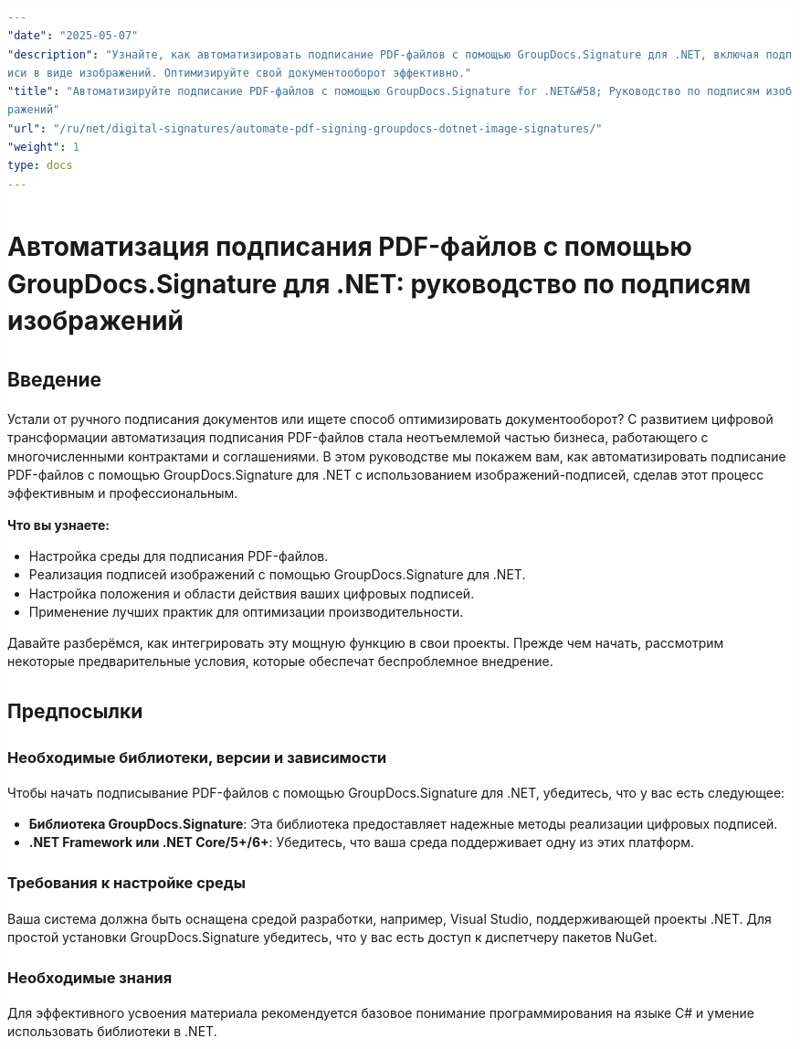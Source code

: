 ```yaml
---
"date": "2025-05-07"
"description": "Узнайте, как автоматизировать подписание PDF-файлов с помощью GroupDocs.Signature для .NET, включая подписи в виде изображений. Оптимизируйте свой документооборот эффективно."
"title": "Автоматизируйте подписание PDF-файлов с помощью GroupDocs.Signature for .NET&#58; Руководство по подписям изображений"
"url": "/ru/net/digital-signatures/automate-pdf-signing-groupdocs-dotnet-image-signatures/"
"weight": 1
type: docs
---
```

# Автоматизация подписания PDF-файлов с помощью GroupDocs.Signature для .NET: руководство по подписям изображений

## Введение

Устали от ручного подписания документов или ищете способ оптимизировать документооборот? С развитием цифровой трансформации автоматизация подписания PDF-файлов стала неотъемлемой частью бизнеса, работающего с многочисленными контрактами и соглашениями. В этом руководстве мы покажем вам, как автоматизировать подписание PDF-файлов с помощью GroupDocs.Signature для .NET с использованием изображений-подписей, сделав этот процесс эффективным и профессиональным.

**Что вы узнаете:**
- Настройка среды для подписания PDF-файлов.
- Реализация подписей изображений с помощью GroupDocs.Signature для .NET.
- Настройка положения и области действия ваших цифровых подписей.
- Применение лучших практик для оптимизации производительности.

Давайте разберёмся, как интегрировать эту мощную функцию в свои проекты. Прежде чем начать, рассмотрим некоторые предварительные условия, которые обеспечат беспроблемное внедрение.

## Предпосылки

### Необходимые библиотеки, версии и зависимости
Чтобы начать подписывание PDF-файлов с помощью GroupDocs.Signature для .NET, убедитесь, что у вас есть следующее:
- **Библиотека GroupDocs.Signature**: Эта библиотека предоставляет надежные методы реализации цифровых подписей.
- **.NET Framework или .NET Core/5+/6+**: Убедитесь, что ваша среда поддерживает одну из этих платформ.

### Требования к настройке среды
Ваша система должна быть оснащена средой разработки, например, Visual Studio, поддерживающей проекты .NET. Для простой установки GroupDocs.Signature убедитесь, что у вас есть доступ к диспетчеру пакетов NuGet.

### Необходимые знания
Для эффективного усвоения материала рекомендуется базовое понимание программирования на языке C# и умение использовать библиотеки в .NET.
